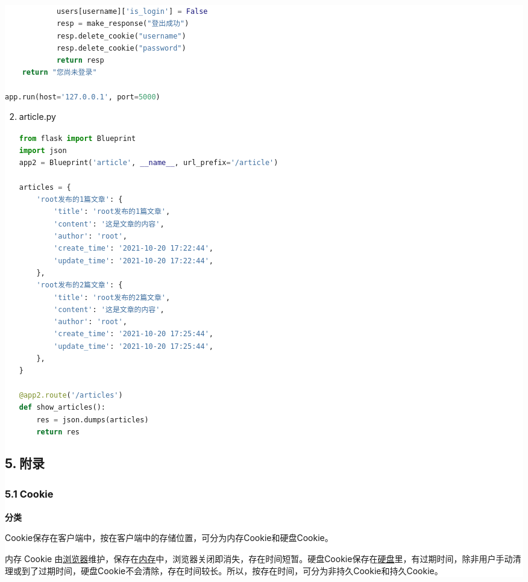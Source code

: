    ```python
               users[username]['is_login'] = False
               resp = make_response("登出成功")
               resp.delete_cookie("username")
               resp.delete_cookie("password")
               return resp
       return "您尚未登录"
   
   app.run(host='127.0.0.1', port=5000)
   ```

2. article.py

   ```python
   from flask import Blueprint
   import json
   app2 = Blueprint('article', __name__, url_prefix='/article')
   
   articles = {
       'root发布的1篇文章': {
           'title': 'root发布的1篇文章',
           'content': '这是文章的内容',
           'author': 'root',
           'create_time': '2021-10-20 17:22:44',
           'update_time': '2021-10-20 17:22:44',
       },
       'root发布的2篇文章': {
           'title': 'root发布的2篇文章',
           'content': '这是文章的内容',
           'author': 'root',
           'create_time': '2021-10-20 17:25:44',
           'update_time': '2021-10-20 17:25:44',
       },
   }
   
   @app2.route('/articles')
   def show_articles():
       res = json.dumps(articles)
       return res
   ```

   

## 5. 附录

### 5.1 Cookie

**分类**

Cookie保存在客户端中，按在客户端中的存储位置，可分为内存Cookie和硬盘Cookie。

内存 Cookie 由[浏览器](https://zh.wikipedia.org/wiki/浏览器)维护，保存在[内存](https://zh.wikipedia.org/wiki/内存)中，浏览器关闭即消失，存在时间短暂。硬盘Cookie保存在[硬盘](https://zh.wikipedia.org/wiki/硬盘)里，有过期时间，除非用户手动清理或到了过期时间，硬盘Cookie不会清除，存在时间较长。所以，按存在时间，可分为非持久Cookie和持久Cookie。
